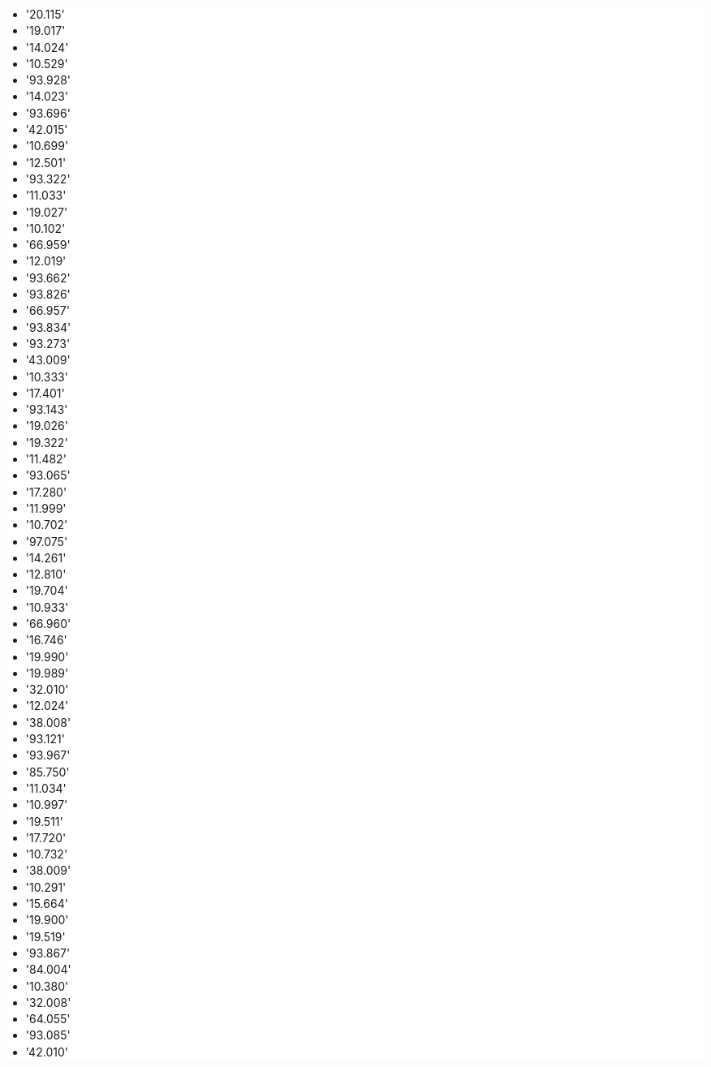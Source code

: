  - '20.115'
  - '19.017'
  - '14.024'
  - '10.529'
  - '93.928'
  - '14.023'
  - '93.696'
  - '42.015'
  - '10.699'
  - '12.501'
  - '93.322'
  - '11.033'
  - '19.027'
  - '10.102'
  - '66.959'
  - '12.019'
  - '93.662'
  - '93.826'
  - '66.957'
  - '93.834'
  - '93.273'
  - '43.009'
  - '10.333'
  - '17.401'
  - '93.143'
  - '19.026'
  - '19.322'
  - '11.482'
  - '93.065'
  - '17.280'
  - '11.999'
  - '10.702'
  - '97.075'
  - '14.261'
  - '12.810'
  - '19.704'
  - '10.933'
  - '66.960'
  - '16.746'
  - '19.990'
  - '19.989'
  - '32.010'
  - '12.024'
  - '38.008'
  - '93.121'
  - '93.967'
  - '85.750'
  - '11.034'
  - '10.997'
  - '19.511'
  - '17.720'
  - '10.732'
  - '38.009'
  - '10.291'
  - '15.664'
  - '19.900'
  - '19.519'
  - '93.867'
  - '84.004'
  - '10.380'
  - '32.008'
  - '64.055'
  - '93.085'
  - '42.010'